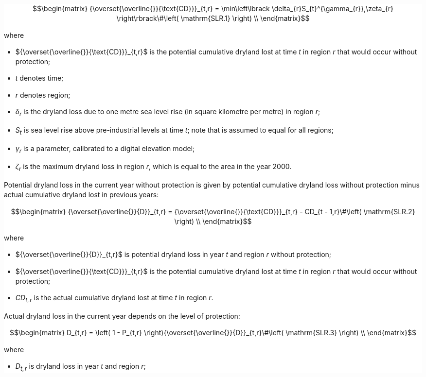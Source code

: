 $$\begin{matrix}
{\overset{\overline{}}{\text{CD}}}_{t,r} = \min\left\lbrack \delta_{r}S_{t}^{\gamma_{r}},\zeta_{r} \right\rbrack\#\left( \mathrm{SLR.1} \right) \\
\end{matrix}$$

where

-   ${\overset{\overline{}}{\text{CD}}}_{t,r}$ is the potential
    cumulative dryland lost at time $t$ in region $r$ that would occur
    without protection;

-   $t$ denotes time;

-   $r$ denotes region;

-   $\delta_{r}$ is the dryland loss due to one metre sea level rise (in
    square kilometre per metre) in region $r$;

-   $S_{t}$ is sea level rise above pre-industrial levels at time $t$;
    note that is assumed to equal for all regions;

-   $\gamma_{r}$ is a parameter, calibrated to a digital elevation
    model;

-   $\zeta_{r}$ is the maximum dryland loss in region $r$, which is
    equal to the area in the year 2000.

Potential dryland loss in the current year without protection is given
by potential cumulative dryland loss without protection minus actual
cumulative dryland lost in previous years:

$$\begin{matrix}
{\overset{\overline{}}{D}}_{t,r} = {\overset{\overline{}}{\text{CD}}}_{t,r} - CD_{t - 1,r}\#\left( \mathrm{SLR.2} \right) \\
\end{matrix}$$

where

-   ${\overset{\overline{}}{D}}_{t,r}$ is potential dryland loss in year
    $t$ and region $r$ without protection;

-   ${\overset{\overline{}}{\text{CD}}}_{t,r}$ is the potential
    cumulative dryland lost at time $t$ in region $r$ that would occur
    without protection;

-   $CD_{t,r}$ is the actual cumulative dryland lost at time $t$ in
    region $r$.

Actual dryland loss in the current year depends on the level of
protection:

$$\begin{matrix}
D_{t,r} = \left( 1 - P_{t,r} \right){\overset{\overline{}}{D}}_{t,r}\#\left( \mathrm{SLR.3} \right) \\
\end{matrix}$$

where

-   $D_{t,r}$ is dryland loss in year $t$ and region $r$;
